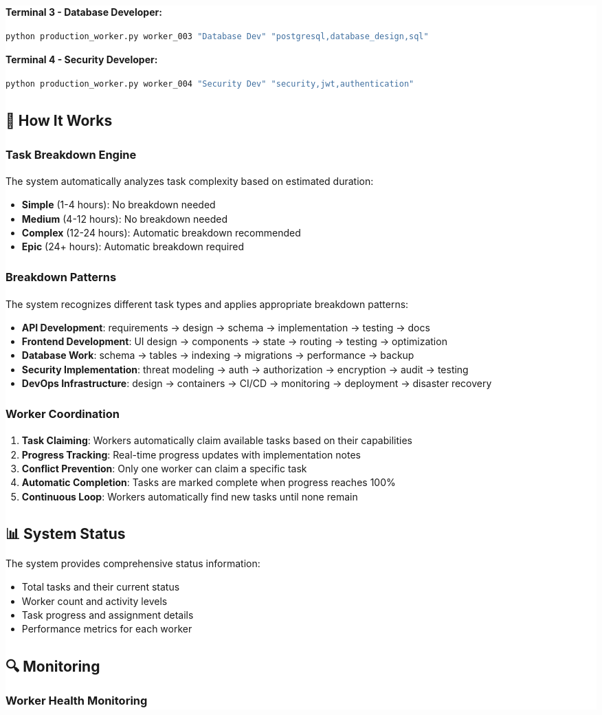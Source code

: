 **Terminal 3 - Database Developer:**
```bash
python production_worker.py worker_003 "Database Dev" "postgresql,database_design,sql"
```

**Terminal 4 - Security Developer:**
```bash
python production_worker.py worker_004 "Security Dev" "security,jwt,authentication"
```

## 🔧 How It Works

### Task Breakdown Engine

The system automatically analyzes task complexity based on estimated duration:

- **Simple** (1-4 hours): No breakdown needed
- **Medium** (4-12 hours): No breakdown needed  
- **Complex** (12-24 hours): Automatic breakdown recommended
- **Epic** (24+ hours): Automatic breakdown required

### Breakdown Patterns

The system recognizes different task types and applies appropriate breakdown patterns:

- **API Development**: requirements → design → schema → implementation → testing → docs
- **Frontend Development**: UI design → components → state → routing → testing → optimization
- **Database Work**: schema → tables → indexing → migrations → performance → backup
- **Security Implementation**: threat modeling → auth → authorization → encryption → audit → testing
- **DevOps Infrastructure**: design → containers → CI/CD → monitoring → deployment → disaster recovery

### Worker Coordination

1. **Task Claiming**: Workers automatically claim available tasks based on their capabilities
2. **Progress Tracking**: Real-time progress updates with implementation notes
3. **Conflict Prevention**: Only one worker can claim a specific task
4. **Automatic Completion**: Tasks are marked complete when progress reaches 100%
5. **Continuous Loop**: Workers automatically find new tasks until none remain

## 📊 System Status

The system provides comprehensive status information:

- Total tasks and their current status
- Worker count and activity levels
- Task progress and assignment details
- Performance metrics for each worker

## 🔍 Monitoring

### Worker Health Monitoring
